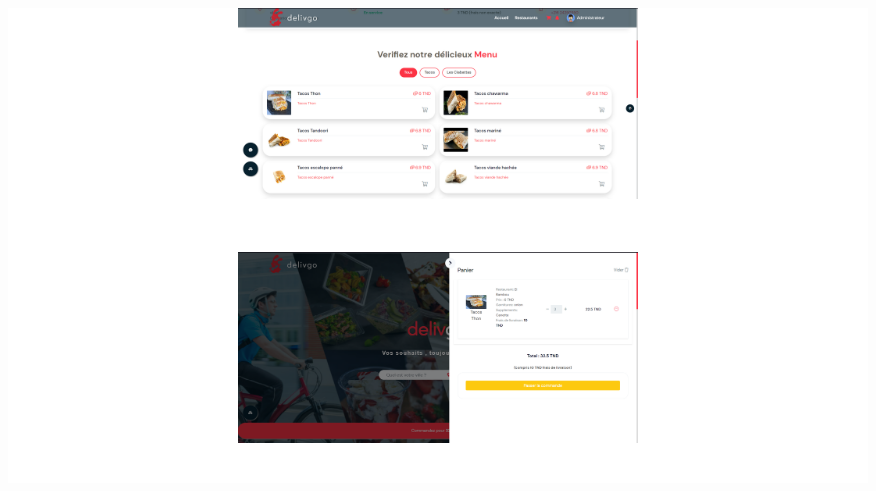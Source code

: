 <p align="center"><img src="https://github.com/welidwg/Delivgo/blob/master/public/assets/img/gallery/2.png" width="400"></p>
<br>
<p align="center"><img src="https://github.com/welidwg/Delivgo/blob/master/public/assets/img/gallery/cart.png" width="400"></p>
<br>